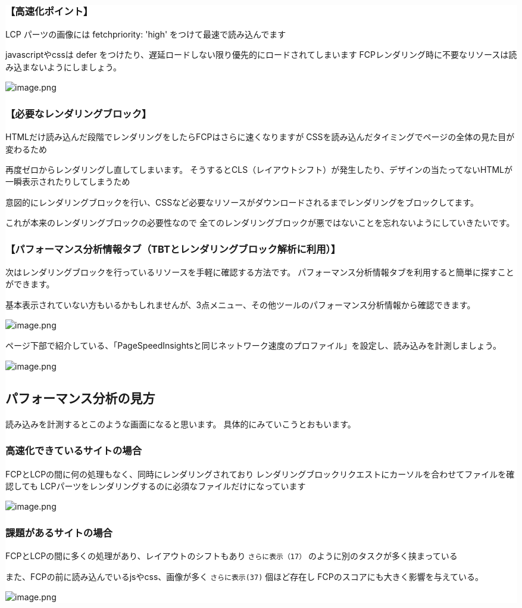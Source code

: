 ### 【高速化ポイント】
LCP パーツの画像には fetchpriority: 'high' をつけて最速で読み込んでます

javascriptやcssは defer をつけたり、遅延ロードしない限り優先的にロードされてしまいます
FCPレンダリング時に不要なリソースは読み込まないようにしましょう。

![image.png](https://qiita-image-store.s3.ap-northeast-1.amazonaws.com/0/69647/2a1b2df4-3360-e8c2-680a-fc0ac4254822.png)


### 【必要なレンダリングブロック】
HTMLだけ読み込んだ段階でレンダリングをしたらFCPはさらに速くなりますが
CSSを読み込んだタイミングでページの全体の見た目が変わるため

再度ゼロからレンダリングし直してしまいます。
そうするとCLS（レイアウトシフト）が発生したり、デザインの当たってないHTMLが一瞬表示されたりしてしまうため

意図的にレンダリングブロックを行い、CSSなど必要なリソースがダウンロードされるまでレンダリングをブロックしてます。

これが本来のレンダリングブロックの必要性なので
全てのレンダリングブロックが悪ではないことを忘れないようにしていきたいです。

### 【パフォーマンス分析情報タブ（TBTとレンダリングブロック解析に利用）】
次はレンダリングブロックを行っているリソースを手軽に確認する方法です。
パフォーマンス分析情報タブを利用すると簡単に探すことができます。

基本表示されていない方もいるかもしれませんが、3点メニュー、その他ツールのパフォーマンス分析情報から確認できます。

![image.png](https://qiita-image-store.s3.ap-northeast-1.amazonaws.com/0/69647/3a14d746-a638-a10e-fc85-4f9ad7b88176.png)

ページ下部で紹介している、「PageSpeedInsightsと同じネットワーク速度のプロファイル」を設定し、読み込みを計測しましょう。

![image.png](https://qiita-image-store.s3.ap-northeast-1.amazonaws.com/0/69647/6896d9d6-a87a-e34d-23cd-faae49666891.png)

## パフォーマンス分析の見方
読み込みを計測するとこのような画面になると思います。
具体的にみていこうとおもいます。

### 高速化できているサイトの場合
FCPとLCPの間に何の処理もなく、同時にレンダリングされており
レンダリングブロックリクエストにカーソルを合わせてファイルを確認しても
LCPパーツをレンダリングするのに必須なファイルだけになっています

![image.png](https://qiita-image-store.s3.ap-northeast-1.amazonaws.com/0/69647/3612ebae-062f-cdcb-3283-fbb54f283b8d.png)


### 課題があるサイトの場合
FCPとLCPの間に多くの処理があり、レイアウトのシフトもあり
`さらに表示（17）` のように別のタスクが多く挟まっている

また、FCPの前に読み込んでいるjsやcss、画像が多く `さらに表示(37)` 個ほど存在し 
FCPのスコアにも大きく影響を与えている。

![image.png](https://qiita-image-store.s3.ap-northeast-1.amazonaws.com/0/69647/5fbdabbf-552b-884d-2436-881441edb164.png)
